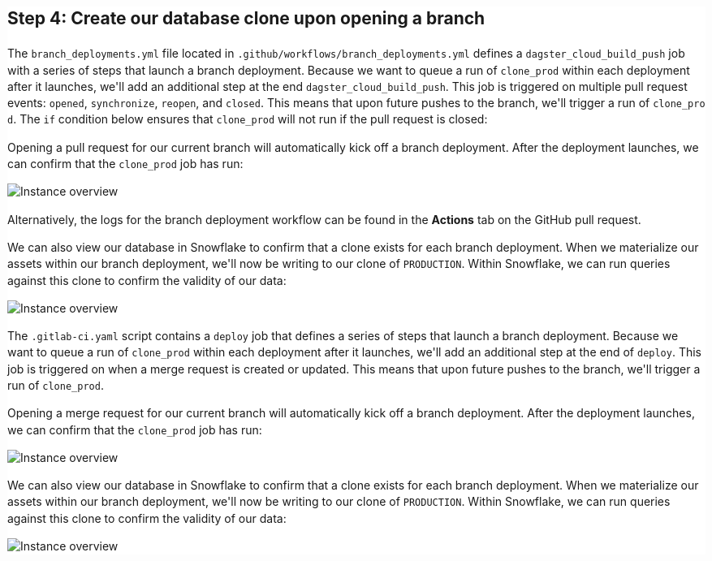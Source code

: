 ## Step 4: Create our database clone upon opening a branch

<Tabs>
  <TabItem value="Using GitHub Actions">

The `branch_deployments.yml` file located in `.github/workflows/branch_deployments.yml` defines a `dagster_cloud_build_push` job with a series of steps that launch a branch deployment. Because we want to queue a run of `clone_prod` within each deployment after it launches, we'll add an additional step at the end `dagster_cloud_build_push`. This job is triggered on multiple pull request events: `opened`, `synchronize`, `reopen`, and `closed`. This means that upon future pushes to the branch, we'll trigger a run of `clone_prod`. The `if` condition below ensures that `clone_prod` will not run if the pull request is closed:

<CodeExample path="docs_snippets/docs_snippets/guides/dagster/development_to_production/branch_deployments/clone_prod.yaml" />

Opening a pull request for our current branch will automatically kick off a branch deployment. After the deployment launches, we can confirm that the `clone_prod` job has run:

![Instance overview](/images/guides/development_to_production/branch_deployments/instance_overview.png)

Alternatively, the logs for the branch deployment workflow can be found in the **Actions** tab on the GitHub pull request.

We can also view our database in Snowflake to confirm that a clone exists for each branch deployment. When we materialize our assets within our branch deployment, we'll now be writing to our clone of `PRODUCTION`. Within Snowflake, we can run queries against this clone to confirm the validity of our data:

![Instance overview](/images/guides/development_to_production/branch_deployments/snowflake.png)

  </TabItem>
  <TabItem value="Using Gitlab CI/CD">

The `.gitlab-ci.yaml` script contains a `deploy` job that defines a series of steps that launch a branch deployment. Because we want to queue a run of `clone_prod` within each deployment after it launches, we'll add an additional step at the end of `deploy`. This job is triggered on when a merge request is created or updated. This means that upon future pushes to the branch, we'll trigger a run of `clone_prod`.

<CodeExample path="docs_snippets/docs_snippets/guides/dagster/development_to_production/branch_deployments/clone_prod.gitlab-ci.yml" />

Opening a merge request for our current branch will automatically kick off a branch deployment. After the deployment launches, we can confirm that the `clone_prod` job has run:

![Instance overview](/images/guides/development_to_production/branch_deployments/instance_overview.png)

We can also view our database in Snowflake to confirm that a clone exists for each branch deployment. When we materialize our assets within our branch deployment, we'll now be writing to our clone of `PRODUCTION`. Within Snowflake, we can run queries against this clone to confirm the validity of our data:

![Instance overview](/images/guides/development_to_production/branch_deployments/snowflake.png)
